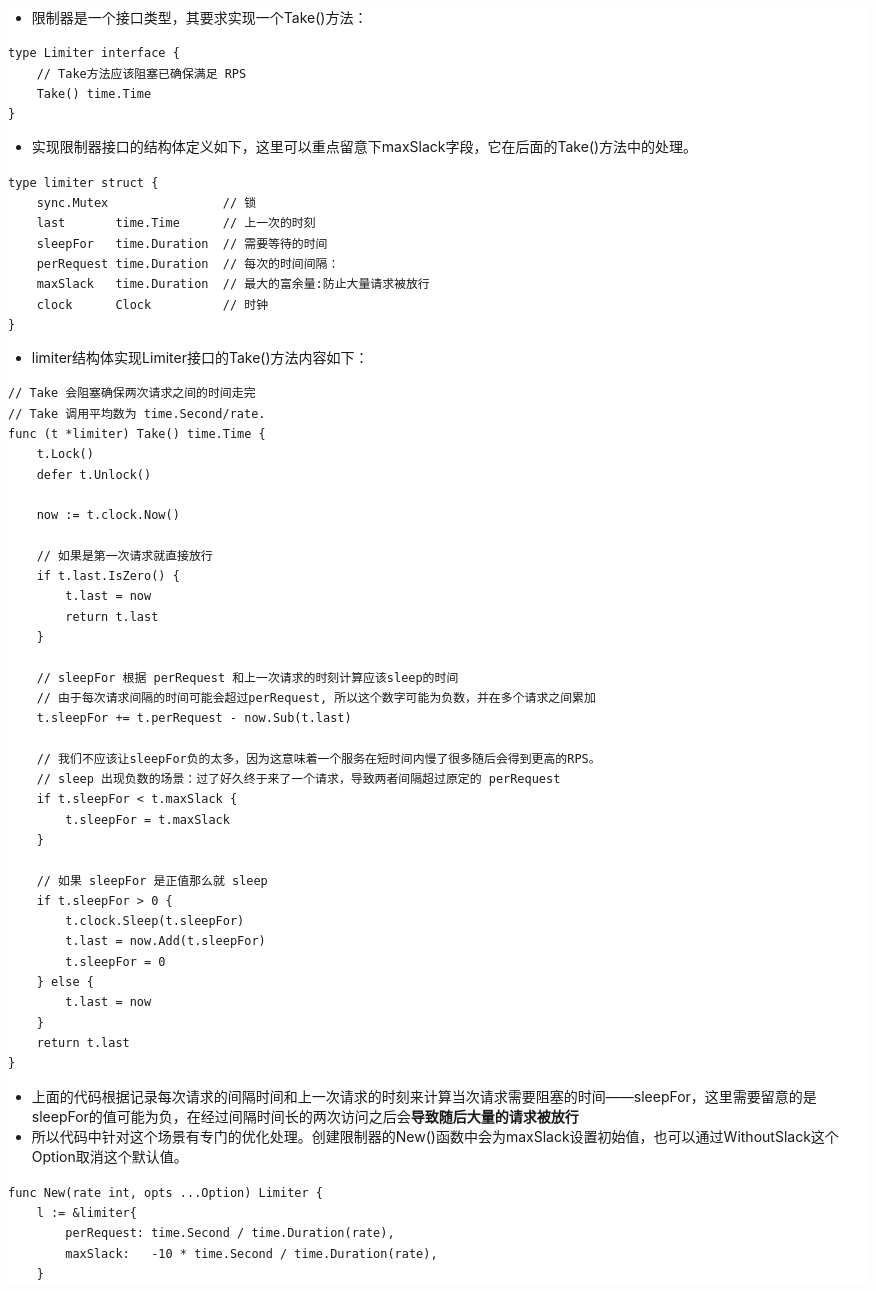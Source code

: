 
* 限制器是一个接口类型，其要求实现一个Take()方法：
```
type Limiter interface {
	// Take方法应该阻塞已确保满足 RPS
	Take() time.Time
}
```
* 实现限制器接口的结构体定义如下，这里可以重点留意下maxSlack字段，它在后面的Take()方法中的处理。
```
type limiter struct {
	sync.Mutex                // 锁
	last       time.Time      // 上一次的时刻
	sleepFor   time.Duration  // 需要等待的时间
	perRequest time.Duration  // 每次的时间间隔：
	maxSlack   time.Duration  // 最大的富余量:防止大量请求被放行
	clock      Clock          // 时钟
}
```
* limiter结构体实现Limiter接口的Take()方法内容如下：
```
// Take 会阻塞确保两次请求之间的时间走完
// Take 调用平均数为 time.Second/rate.
func (t *limiter) Take() time.Time {
    t.Lock()
    defer t.Unlock()

    now := t.clock.Now()

    // 如果是第一次请求就直接放行
    if t.last.IsZero() {
        t.last = now
        return t.last
    }

    // sleepFor 根据 perRequest 和上一次请求的时刻计算应该sleep的时间
    // 由于每次请求间隔的时间可能会超过perRequest, 所以这个数字可能为负数，并在多个请求之间累加
    t.sleepFor += t.perRequest - now.Sub(t.last)

    // 我们不应该让sleepFor负的太多，因为这意味着一个服务在短时间内慢了很多随后会得到更高的RPS。
    // sleep 出现负数的场景：过了好久终于来了一个请求，导致两者间隔超过原定的 perRequest
    if t.sleepFor < t.maxSlack {
        t.sleepFor = t.maxSlack
    }

    // 如果 sleepFor 是正值那么就 sleep
    if t.sleepFor > 0 {
        t.clock.Sleep(t.sleepFor)
        t.last = now.Add(t.sleepFor)
        t.sleepFor = 0
    } else {
        t.last = now
    }
    return t.last
}
```
* 上面的代码根据记录每次请求的间隔时间和上一次请求的时刻来计算当次请求需要阻塞的时间——sleepFor，这里需要留意的是sleepFor的值可能为负，在经过间隔时间长的两次访问之后会**导致随后大量的请求被放行**
* 所以代码中针对这个场景有专门的优化处理。创建限制器的New()函数中会为maxSlack设置初始值，也可以通过WithoutSlack这个Option取消这个默认值。
```
func New(rate int, opts ...Option) Limiter {
    l := &limiter{
        perRequest: time.Second / time.Duration(rate),
        maxSlack:   -10 * time.Second / time.Duration(rate),
    }
```